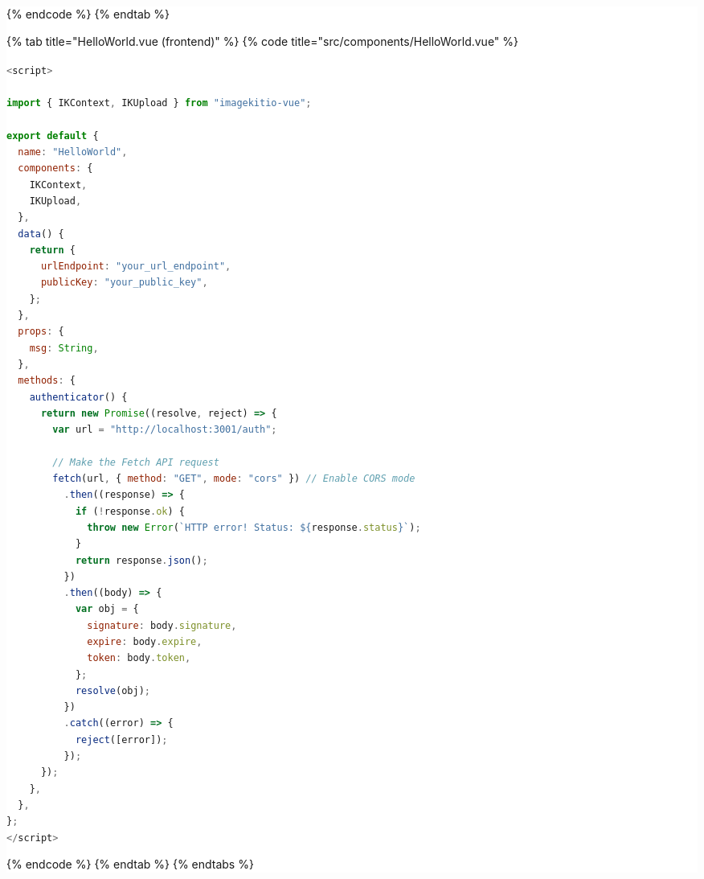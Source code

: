 {% endcode %}
{% endtab %}

{% tab title="HelloWorld.vue (frontend)" %}
{% code title="src/components/HelloWorld.vue" %}
```javascript
<script>

import { IKContext, IKUpload } from "imagekitio-vue";

export default {
  name: "HelloWorld",
  components: {
    IKContext,
    IKUpload,
  },
  data() {
    return {
      urlEndpoint: "your_url_endpoint",
      publicKey: "your_public_key",
    };
  },
  props: {
    msg: String,
  },
  methods: {
    authenticator() {
      return new Promise((resolve, reject) => {
        var url = "http://localhost:3001/auth";

        // Make the Fetch API request
        fetch(url, { method: "GET", mode: "cors" }) // Enable CORS mode
          .then((response) => {
            if (!response.ok) {
              throw new Error(`HTTP error! Status: ${response.status}`);
            }
            return response.json();
          })
          .then((body) => {
            var obj = {
              signature: body.signature,
              expire: body.expire,
              token: body.token,
            };
            resolve(obj);
          })
          .catch((error) => {
            reject([error]);
          });
      });
    },
  },
};
</script>
```
{% endcode %}
{% endtab %}
{% endtabs %}
